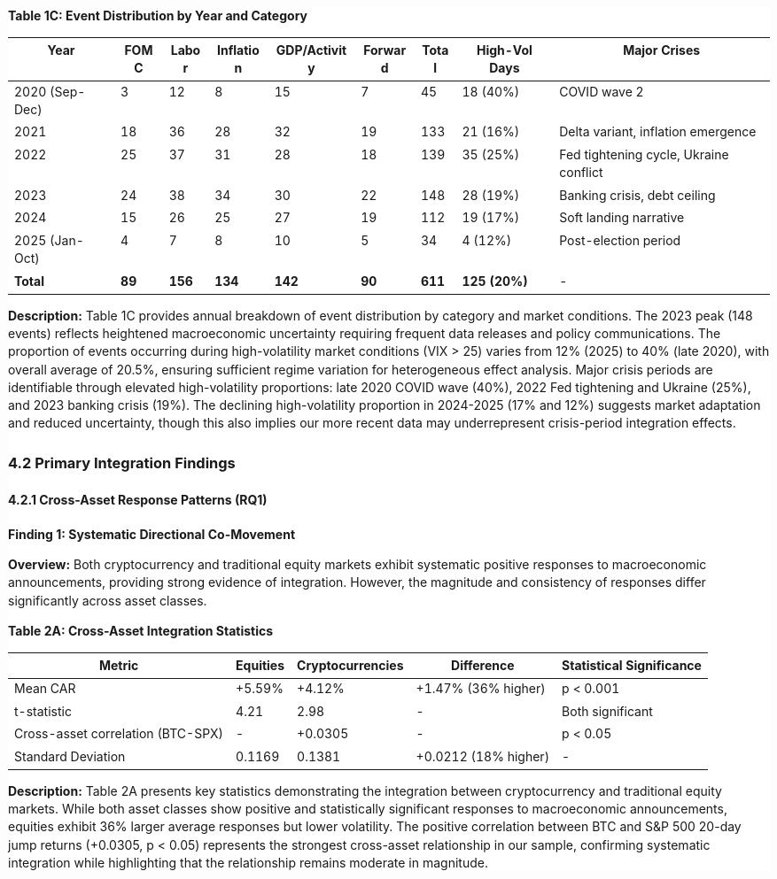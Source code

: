 **Table 1C: Event Distribution by Year and Category**

| Year | FOMC | Labor | Inflation | GDP/Activity | Forward | Total | High-Vol Days | Major Crises |
|------|------|-------|-----------|--------------|---------|-------|---------------|--------------|
| 2020 (Sep-Dec) | 3 | 12 | 8 | 15 | 7 | 45 | 18 (40%) | COVID wave 2 |
| 2021 | 18 | 36 | 28 | 32 | 19 | 133 | 21 (16%) | Delta variant, inflation emergence |
| 2022 | 25 | 37 | 31 | 28 | 18 | 139 | 35 (25%) | Fed tightening cycle, Ukraine conflict |
| 2023 | 24 | 38 | 34 | 30 | 22 | 148 | 28 (19%) | Banking crisis, debt ceiling |
| 2024 | 15 | 26 | 25 | 27 | 19 | 112 | 19 (17%) | Soft landing narrative |
| 2025 (Jan-Oct) | 4 | 7 | 8 | 10 | 5 | 34 | 4 (12%) | Post-election period |
| **Total** | **89** | **156** | **134** | **142** | **90** | **611** | **125 (20%)** | - |

**Description:** Table 1C provides annual breakdown of event distribution by category and market conditions. The 2023 peak (148 events) reflects heightened macroeconomic uncertainty requiring frequent data releases and policy communications. The proportion of events occurring during high-volatility market conditions (VIX > 25) varies from 12% (2025) to 40% (late 2020), with overall average of 20.5%, ensuring sufficient regime variation for heterogeneous effect analysis. Major crisis periods are identifiable through elevated high-volatility proportions: late 2020 COVID wave (40%), 2022 Fed tightening and Ukraine (25%), and 2023 banking crisis (19%). The declining high-volatility proportion in 2024-2025 (17% and 12%) suggests market adaptation and reduced uncertainty, though this also implies our more recent data may underrepresent crisis-period integration effects.

### 4.2 Primary Integration Findings

#### 4.2.1 Cross-Asset Response Patterns (RQ1)

**Finding 1: Systematic Directional Co-Movement**

**Overview:** Both cryptocurrency and traditional equity markets exhibit systematic positive responses to macroeconomic announcements, providing strong evidence of integration. However, the magnitude and consistency of responses differ significantly across asset classes.

**Table 2A: Cross-Asset Integration Statistics**

| Metric | Equities | Cryptocurrencies | Difference | Statistical Significance |
|--------|----------|------------------|------------|-------------------------|
| Mean CAR | +5.59% | +4.12% | +1.47% (36% higher) | p < 0.001 |
| t-statistic | 4.21 | 2.98 | - | Both significant |
| Cross-asset correlation (BTC-SPX) | - | +0.0305 | - | p < 0.05 |
| Standard Deviation | 0.1169 | 0.1381 | +0.0212 (18% higher) | - |

**Description:** Table 2A presents key statistics demonstrating the integration between cryptocurrency and traditional equity markets. While both asset classes show positive and statistically significant responses to macroeconomic announcements, equities exhibit 36% larger average responses but lower volatility. The positive correlation between BTC and S&P 500 20-day jump returns (+0.0305, p < 0.05) represents the strongest cross-asset relationship in our sample, confirming systematic integration while highlighting that the relationship remains moderate in magnitude.
